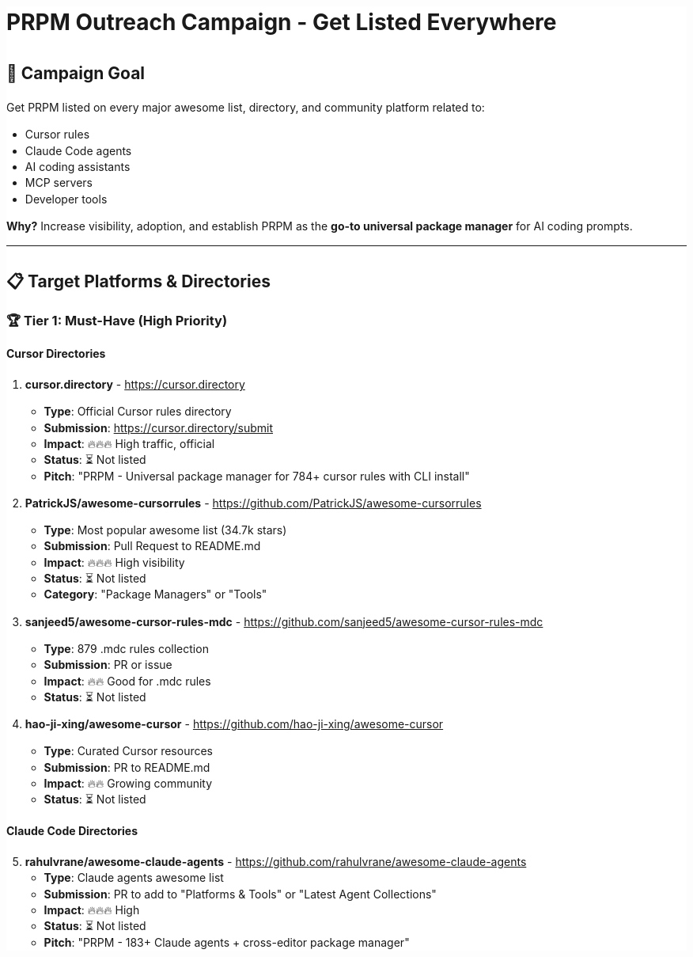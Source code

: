 # PRPM Outreach Campaign - Get Listed Everywhere

## 🎯 Campaign Goal

Get PRPM listed on every major awesome list, directory, and community platform related to:
- Cursor rules
- Claude Code agents
- AI coding assistants
- MCP servers
- Developer tools

**Why?** Increase visibility, adoption, and establish PRPM as the **go-to universal package manager** for AI coding prompts.

---

## 📋 Target Platforms & Directories

### 🏆 Tier 1: Must-Have (High Priority)

#### Cursor Directories
1. **cursor.directory** - https://cursor.directory
   - **Type**: Official Cursor rules directory
   - **Submission**: https://cursor.directory/submit
   - **Impact**: 🔥🔥🔥 High traffic, official
   - **Status**: ⏳ Not listed
   - **Pitch**: "PRPM - Universal package manager for 784+ cursor rules with CLI install"

2. **PatrickJS/awesome-cursorrules** - https://github.com/PatrickJS/awesome-cursorrules
   - **Type**: Most popular awesome list (34.7k stars)
   - **Submission**: Pull Request to README.md
   - **Impact**: 🔥🔥🔥 High visibility
   - **Status**: ⏳ Not listed
   - **Category**: "Package Managers" or "Tools"

3. **sanjeed5/awesome-cursor-rules-mdc** - https://github.com/sanjeed5/awesome-cursor-rules-mdc
   - **Type**: 879 .mdc rules collection
   - **Submission**: PR or issue
   - **Impact**: 🔥🔥 Good for .mdc rules
   - **Status**: ⏳ Not listed

4. **hao-ji-xing/awesome-cursor** - https://github.com/hao-ji-xing/awesome-cursor
   - **Type**: Curated Cursor resources
   - **Submission**: PR to README.md
   - **Impact**: 🔥🔥 Growing community
   - **Status**: ⏳ Not listed

#### Claude Code Directories
5. **rahulvrane/awesome-claude-agents** - https://github.com/rahulvrane/awesome-claude-agents
   - **Type**: Claude agents awesome list
   - **Submission**: PR to add to "Platforms & Tools" or "Latest Agent Collections"
   - **Impact**: 🔥🔥🔥 High
   - **Status**: ⏳ Not listed
   - **Pitch**: "PRPM - 183+ Claude agents + cross-editor package manager"
